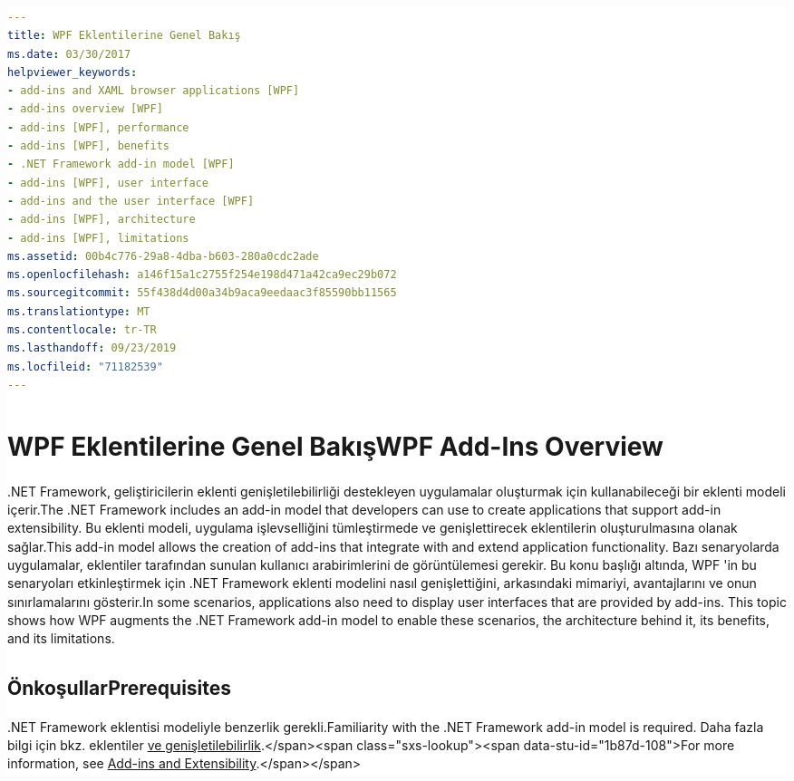 ```yaml
---
title: WPF Eklentilerine Genel Bakış
ms.date: 03/30/2017
helpviewer_keywords:
- add-ins and XAML browser applications [WPF]
- add-ins overview [WPF]
- add-ins [WPF], performance
- add-ins [WPF], benefits
- .NET Framework add-in model [WPF]
- add-ins [WPF], user interface
- add-ins and the user interface [WPF]
- add-ins [WPF], architecture
- add-ins [WPF], limitations
ms.assetid: 00b4c776-29a8-4dba-b603-280a0cdc2ade
ms.openlocfilehash: a146f15a1c2755f254e198d471a42ca9ec29b072
ms.sourcegitcommit: 55f438d4d00a34b9aca9eedaac3f85590bb11565
ms.translationtype: MT
ms.contentlocale: tr-TR
ms.lasthandoff: 09/23/2019
ms.locfileid: "71182539"
---
```

# <a name="wpf-add-ins-overview"></a><span data-ttu-id="1b87d-102">WPF Eklentilerine Genel Bakış</span><span class="sxs-lookup"><span data-stu-id="1b87d-102">WPF Add-Ins Overview</span></span>

<a name="Introduction"></a><span data-ttu-id="1b87d-103">.NET Framework, geliştiricilerin eklenti genişletilebilirliği destekleyen uygulamalar oluşturmak için kullanabileceği bir eklenti modeli içerir.</span><span class="sxs-lookup"><span data-stu-id="1b87d-103">The .NET Framework includes an add-in model that developers can use to create applications that support add-in extensibility.</span></span> <span data-ttu-id="1b87d-104">Bu eklenti modeli, uygulama işlevselliğini tümleştirmede ve genişlettirecek eklentilerin oluşturulmasına olanak sağlar.</span><span class="sxs-lookup"><span data-stu-id="1b87d-104">This add-in model allows the creation of add-ins that integrate with and extend application functionality.</span></span> <span data-ttu-id="1b87d-105">Bazı senaryolarda uygulamalar, eklentiler tarafından sunulan kullanıcı arabirimlerini de görüntülemesi gerekir. Bu konu başlığı altında, WPF 'in bu senaryoları etkinleştirmek için .NET Framework eklenti modelini nasıl genişlettiğini, arkasındaki mimariyi, avantajlarını ve onun sınırlamalarını gösterir.</span><span class="sxs-lookup"><span data-stu-id="1b87d-105">In some scenarios, applications also need to display user interfaces that are provided by add-ins. This topic shows how WPF augments the .NET Framework add-in model to enable these scenarios, the architecture behind it, its benefits, and its limitations.</span></span>

<a name="Requirements"></a>

## <a name="prerequisites"></a><span data-ttu-id="1b87d-106">Önkoşullar</span><span class="sxs-lookup"><span data-stu-id="1b87d-106">Prerequisites</span></span>

<span data-ttu-id="1b87d-107">.NET Framework eklentisi modeliyle benzerlik gerekli.</span><span class="sxs-lookup"><span data-stu-id="1b87d-107">Familiarity with the .NET Framework add-in model is required.</span></span> <span data-ttu-id="1b87d-108">Daha fazla bilgi için bkz. eklentiler [ve genişletilebilirlik](https://docs.microsoft.com/previous-versions/dotnet/netframework-4.0/bb384200(v%3dvs.100)).</span><span class="sxs-lookup"><span data-stu-id="1b87d-108">For more information, see [Add-ins and Extensibility](https://docs.microsoft.com/previous-versions/dotnet/netframework-4.0/bb384200(v%3dvs.100)).</span></span>
